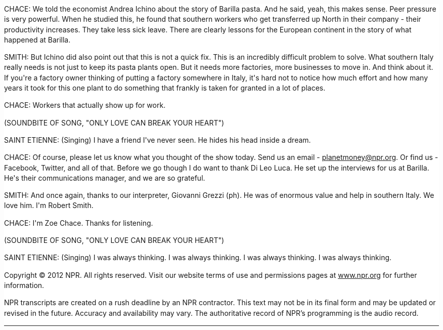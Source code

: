 CHACE: We told the economist Andrea Ichino about the story of Barilla pasta. And he said, yeah, this makes sense. Peer pressure is very powerful. When he studied this, he found that southern workers who get transferred up North in their company - their productivity increases. They take less sick leave. There are clearly lessons for the European continent in the story of what happened at Barilla.

SMITH: But Ichino did also point out that this is not a quick fix. This is an incredibly difficult problem to solve. What southern Italy really needs is not just to keep its pasta plants open. But it needs more factories, more businesses to move in. And think about it. If you're a factory owner thinking of putting a factory somewhere in Italy, it's hard not to notice how much effort and how many years it took for this one plant to do something that frankly is taken for granted in a lot of places.

CHACE: Workers that actually show up for work.

(SOUNDBITE OF SONG, "ONLY LOVE CAN BREAK YOUR HEART")

SAINT ETIENNE: (Singing) I have a friend I've never seen. He hides his head inside a dream.

CHACE: Of course, please let us know what you thought of the show today. Send us an email - planetmoney@npr.org. Or find us - Facebook, Twitter, and all of that. Before we go though I do want to thank Di Leo Luca. He set up the interviews for us at Barilla. He's their communications manager, and we are so grateful.

SMITH: And once again, thanks to our interpreter, Giovanni Grezzi (ph). He was of enormous value and help in southern Italy. We love him. I'm Robert Smith.

CHACE: I'm Zoe Chace. Thanks for listening.

(SOUNDBITE OF SONG, "ONLY LOVE CAN BREAK YOUR HEART")

SAINT ETIENNE: (Singing) I was always thinking. I was always thinking. I was always thinking. I was always thinking.

Copyright © 2012 NPR. All rights reserved. Visit our website terms of use and permissions pages at www.npr.org for further information.

NPR transcripts are created on a rush deadline by an NPR contractor. This text may not be in its final form and may be updated or revised in the future. Accuracy and availability may vary. The authoritative record of NPR’s programming is the audio record.

----
